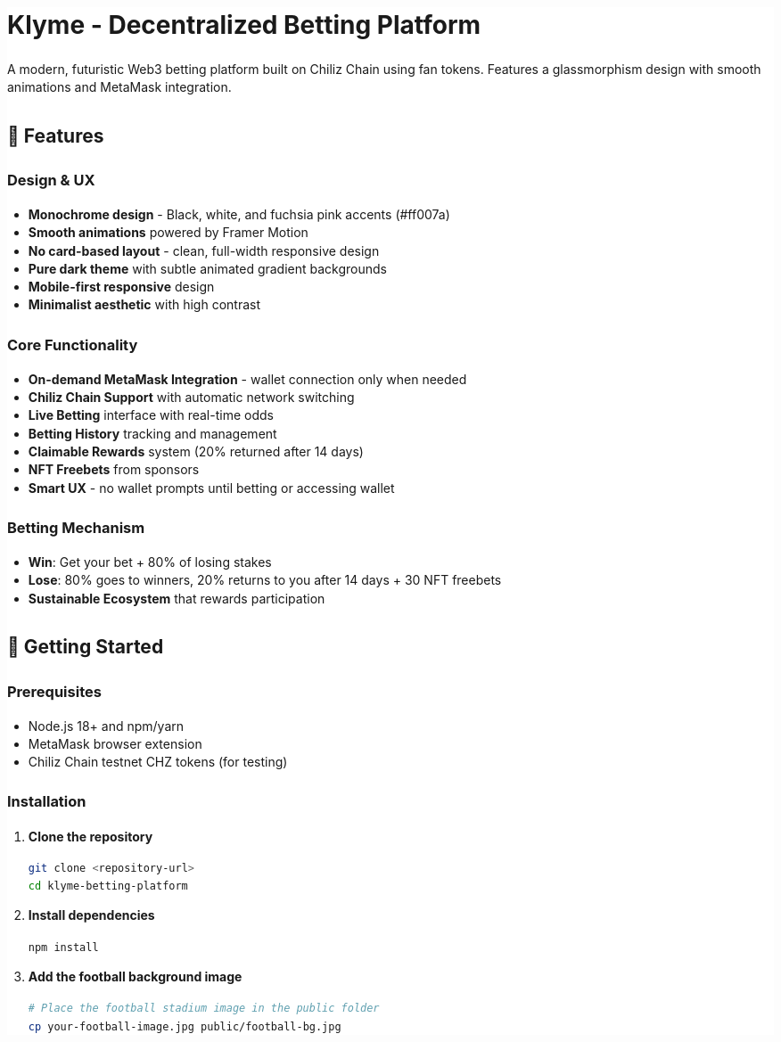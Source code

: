 # Klyme - Decentralized Betting Platform

A modern, futuristic Web3 betting platform built on Chiliz Chain using fan tokens. Features a glassmorphism design with smooth animations and MetaMask integration.

## 🌟 Features

### Design & UX
- **Monochrome design** - Black, white, and fuchsia pink accents (#ff007a)
- **Smooth animations** powered by Framer Motion
- **No card-based layout** - clean, full-width responsive design
- **Pure dark theme** with subtle animated gradient backgrounds
- **Mobile-first responsive** design
- **Minimalist aesthetic** with high contrast

### Core Functionality
- **On-demand MetaMask Integration** - wallet connection only when needed
- **Chiliz Chain Support** with automatic network switching
- **Live Betting** interface with real-time odds
- **Betting History** tracking and management
- **Claimable Rewards** system (20% returned after 14 days)
- **NFT Freebets** from sponsors
- **Smart UX** - no wallet prompts until betting or accessing wallet

### Betting Mechanism
- **Win**: Get your bet + 80% of losing stakes
- **Lose**: 80% goes to winners, 20% returns to you after 14 days + 30 NFT freebets
- **Sustainable Ecosystem** that rewards participation

## 🚀 Getting Started

### Prerequisites
- Node.js 18+ and npm/yarn
- MetaMask browser extension
- Chiliz Chain testnet CHZ tokens (for testing)

### Installation

1. **Clone the repository**
   ```bash
   git clone <repository-url>
   cd klyme-betting-platform
   ```

2. **Install dependencies**
   ```bash
   npm install
   ```

3. **Add the football background image**
   ```bash
   # Place the football stadium image in the public folder
   cp your-football-image.jpg public/football-bg.jpg
   ```
